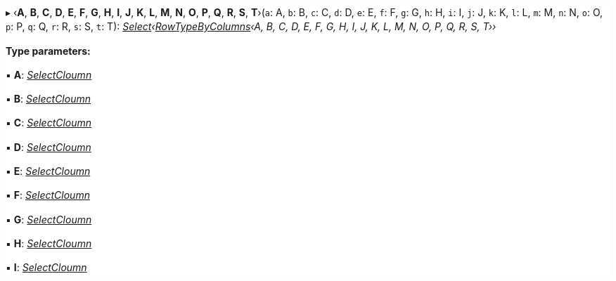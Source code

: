 ▸ ‹**A**, **B**, **C**, **D**, **E**, **F**, **G**, **H**, **I**, **J**, **K**, **L**, **M**, **N**, **O**, **P**, **Q**, **R**, **S**, **T**›(`a`: A, `b`: B, `c`: C, `d`: D, `e`: E, `f`: F, `g`: G, `h`: H, `i`: I, `j`: J, `k`: K, `l`: L, `m`: M, `n`: N, `o`: O, `p`: P, `q`: Q, `r`: R, `s`: S, `t`: T): *[Select](../classes/_ast_.select.md)‹[RowTypeByColumns](_ast_.md#rowtypebycolumns)‹A, B, C, D, E, F, G, H, I, J, K, L, M, N, O, P, Q, R, S, T››*

**Type parameters:**

▪ **A**: *[SelectCloumn](_ast_.md#selectcloumn)*

▪ **B**: *[SelectCloumn](_ast_.md#selectcloumn)*

▪ **C**: *[SelectCloumn](_ast_.md#selectcloumn)*

▪ **D**: *[SelectCloumn](_ast_.md#selectcloumn)*

▪ **E**: *[SelectCloumn](_ast_.md#selectcloumn)*

▪ **F**: *[SelectCloumn](_ast_.md#selectcloumn)*

▪ **G**: *[SelectCloumn](_ast_.md#selectcloumn)*

▪ **H**: *[SelectCloumn](_ast_.md#selectcloumn)*

▪ **I**: *[SelectCloumn](_ast_.md#selectcloumn)*

